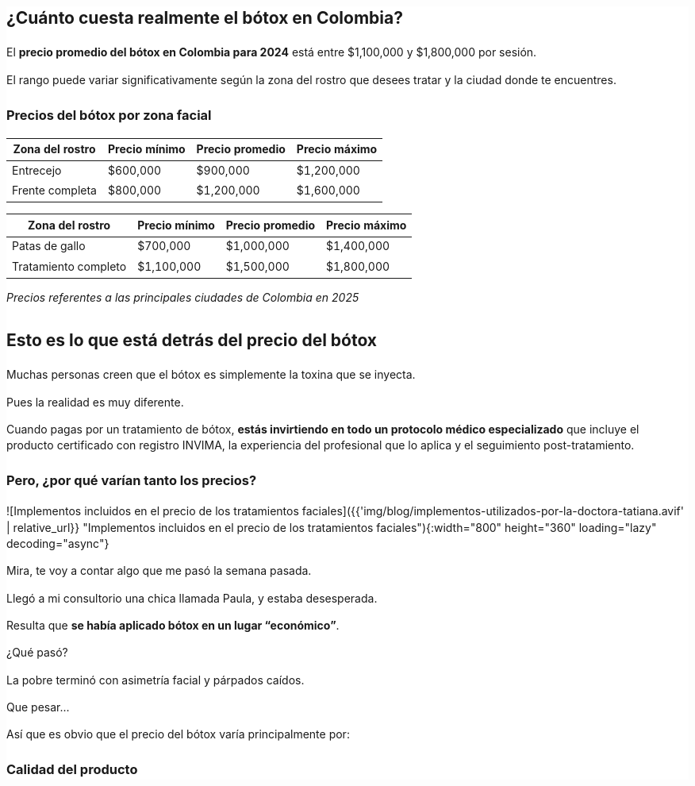 ## ¿Cuánto cuesta realmente el bótox en Colombia?

El **precio promedio del bótox en Colombia para 2024** está entre $1,100,000 y $1,800,000 por sesión.

El rango puede variar significativamente según la zona del rostro que desees tratar y la ciudad donde te encuentres.

### Precios del bótox por zona facial

| Zona del rostro | Precio mínimo  |  Precio promedio | Precio máximo |
|-----------------|----------------|------------------|---------------|
| Entrecejo       | $600,000       | $900,000         | $1,200,000 |
| Frente completa | $800,000 | $1,200,000 | $1,600,000 |


| Zona del rostro | Precio mínimo  |  Precio promedio | Precio máximo |
|-----------------|----------------|------------------|---------------|
| Patas de gallo | $700,000 | $1,000,000 | $1,400,000 |
| Tratamiento completo | $1,100,000 | $1,500,000 | $1,800,000 |

*Precios referentes a las principales ciudades de Colombia en 2025*

## Esto es lo que está detrás del precio del bótox

Muchas personas creen que el bótox es simplemente la toxina que se inyecta.

Pues la realidad es muy diferente.

Cuando pagas por un tratamiento de bótox, **estás invirtiendo en todo un protocolo médico especializado** que incluye el producto certificado con registro INVIMA, la experiencia del profesional que lo aplica y el seguimiento post-tratamiento.

### Pero, ¿por qué varían tanto los precios?

![Implementos incluidos en el precio de los tratamientos faciales]({{'img/blog/implementos-utilizados-por-la-doctora-tatiana.avif' | relative_url}} "Implementos incluidos en el precio de los tratamientos faciales"){:width="800" height="360" loading="lazy" decoding="async"} 

Mira, te voy a contar algo que me pasó la semana pasada.

Llegó a mi consultorio una chica llamada Paula, y estaba desesperada.

Resulta que **se había aplicado bótox en un lugar “económico”**.

¿Qué pasó?

La pobre terminó con asimetría facial y párpados caídos.

Que pesar...

Así que es obvio que el precio del bótox varía principalmente por:


### Calidad del producto
